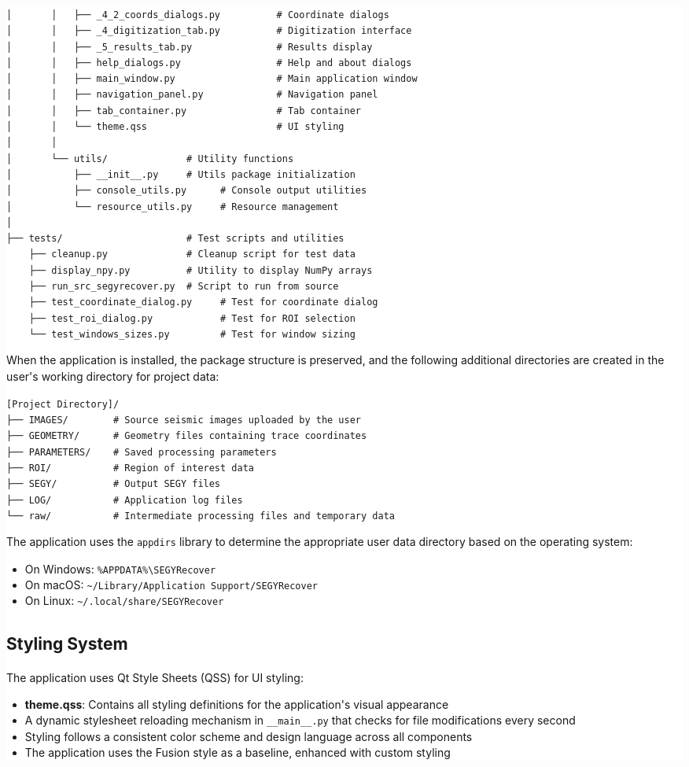 ```
│       │   ├── _4_2_coords_dialogs.py          # Coordinate dialogs
│       │   ├── _4_digitization_tab.py          # Digitization interface
│       │   ├── _5_results_tab.py               # Results display
│       │   ├── help_dialogs.py                 # Help and about dialogs
│       │   ├── main_window.py                  # Main application window
│       │   ├── navigation_panel.py             # Navigation panel
│       │   ├── tab_container.py                # Tab container
│       │   └── theme.qss                       # UI styling
│       │
│       └── utils/              # Utility functions
│           ├── __init__.py     # Utils package initialization
│           ├── console_utils.py      # Console output utilities
│           └── resource_utils.py     # Resource management
│
├── tests/                      # Test scripts and utilities
    ├── cleanup.py              # Cleanup script for test data
    ├── display_npy.py          # Utility to display NumPy arrays
    ├── run_src_segyrecover.py  # Script to run from source
    ├── test_coordinate_dialog.py     # Test for coordinate dialog
    ├── test_roi_dialog.py            # Test for ROI selection
    └── test_windows_sizes.py         # Test for window sizing
```

When the application is installed, the package structure is preserved, and the following additional directories are created in the user's working directory for project data:

```
[Project Directory]/
├── IMAGES/        # Source seismic images uploaded by the user
├── GEOMETRY/      # Geometry files containing trace coordinates
├── PARAMETERS/    # Saved processing parameters
├── ROI/           # Region of interest data
├── SEGY/          # Output SEGY files
├── LOG/           # Application log files
└── raw/           # Intermediate processing files and temporary data
```

The application uses the `appdirs` library to determine the appropriate user data directory based on the operating system:
- On Windows: `%APPDATA%\SEGYRecover`
- On macOS: `~/Library/Application Support/SEGYRecover`
- On Linux: `~/.local/share/SEGYRecover`

## Styling System

The application uses Qt Style Sheets (QSS) for UI styling:

- **theme.qss**: Contains all styling definitions for the application's visual appearance
- A dynamic stylesheet reloading mechanism in `__main__.py` that checks for file modifications every second
- Styling follows a consistent color scheme and design language across all components
- The application uses the Fusion style as a baseline, enhanced with custom styling
